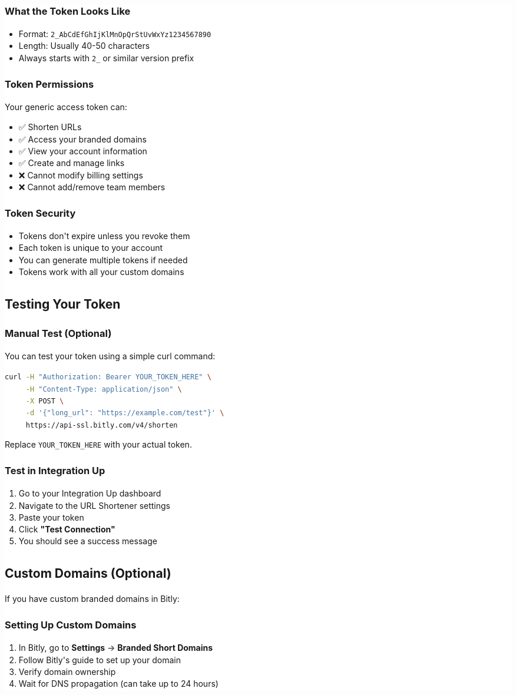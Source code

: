 ### What the Token Looks Like
- Format: `2_AbCdEfGhIjKlMnOpQrStUvWxYz1234567890`
- Length: Usually 40-50 characters
- Always starts with `2_` or similar version prefix

### Token Permissions
Your generic access token can:
- ✅ Shorten URLs
- ✅ Access your branded domains
- ✅ View your account information
- ✅ Create and manage links
- ❌ Cannot modify billing settings
- ❌ Cannot add/remove team members

### Token Security
- Tokens don't expire unless you revoke them
- Each token is unique to your account
- You can generate multiple tokens if needed
- Tokens work with all your custom domains

## Testing Your Token

### Manual Test (Optional)
You can test your token using a simple curl command:

```bash
curl -H "Authorization: Bearer YOUR_TOKEN_HERE" \
     -H "Content-Type: application/json" \
     -X POST \
     -d '{"long_url": "https://example.com/test"}' \
     https://api-ssl.bitly.com/v4/shorten
```

Replace `YOUR_TOKEN_HERE` with your actual token.

### Test in Integration Up
1. Go to your Integration Up dashboard
2. Navigate to the URL Shortener settings
3. Paste your token
4. Click **"Test Connection"**
5. You should see a success message

## Custom Domains (Optional)

If you have custom branded domains in Bitly:

### Setting Up Custom Domains
1. In Bitly, go to **Settings** → **Branded Short Domains**
2. Follow Bitly's guide to set up your domain
3. Verify domain ownership
4. Wait for DNS propagation (can take up to 24 hours)
